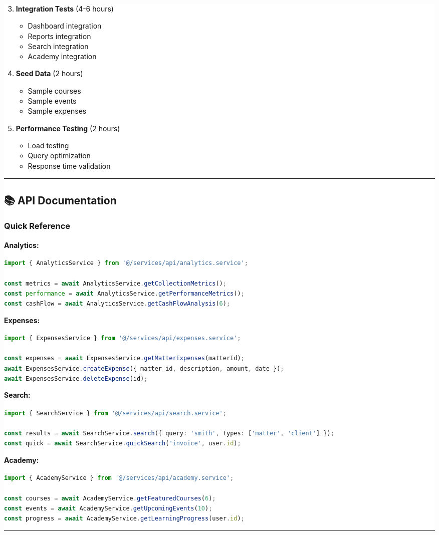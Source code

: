 3. **Integration Tests** (4-6 hours)
   - Dashboard integration
   - Reports integration
   - Search integration
   - Academy integration

4. **Seed Data** (2 hours)
   - Sample courses
   - Sample events
   - Sample expenses

5. **Performance Testing** (2 hours)
   - Load testing
   - Query optimization
   - Response time validation

---

## 📚 API Documentation

### Quick Reference

**Analytics:**
```typescript
import { AnalyticsService } from '@/services/api/analytics.service';

const metrics = await AnalyticsService.getCollectionMetrics();
const performance = await AnalyticsService.getPerformanceMetrics();
const cashFlow = await AnalyticsService.getCashFlowAnalysis(6);
```

**Expenses:**
```typescript
import { ExpensesService } from '@/services/api/expenses.service';

const expenses = await ExpensesService.getMatterExpenses(matterId);
await ExpensesService.createExpense({ matter_id, description, amount, date });
await ExpensesService.deleteExpense(id);
```

**Search:**
```typescript
import { SearchService } from '@/services/api/search.service';

const results = await SearchService.search({ query: 'smith', types: ['matter', 'client'] });
const quick = await SearchService.quickSearch('invoice', user.id);
```

**Academy:**
```typescript
import { AcademyService } from '@/services/api/academy.service';

const courses = await AcademyService.getFeaturedCourses(6);
const events = await AcademyService.getUpcomingEvents(10);
const progress = await AcademyService.getLearningProgress(user.id);
```

---